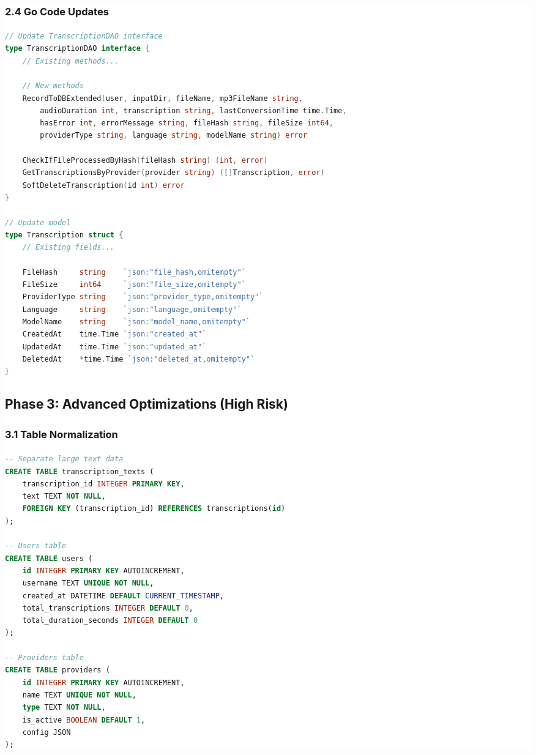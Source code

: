 ### 2.4 Go Code Updates

```go
// Update TranscriptionDAO interface
type TranscriptionDAO interface {
    // Existing methods...
    
    // New methods
    RecordToDBExtended(user, inputDir, fileName, mp3FileName string, 
        audioDuration int, transcription string, lastConversionTime time.Time, 
        hasError int, errorMessage string, fileHash string, fileSize int64, 
        providerType string, language string, modelName string) error
    
    CheckIfFileProcessedByHash(fileHash string) (int, error)
    GetTranscriptionsByProvider(provider string) ([]Transcription, error)
    SoftDeleteTranscription(id int) error
}

// Update model
type Transcription struct {
    // Existing fields...
    
    FileHash     string    `json:"file_hash,omitempty"`
    FileSize     int64     `json:"file_size,omitempty"`
    ProviderType string    `json:"provider_type,omitempty"`
    Language     string    `json:"language,omitempty"`
    ModelName    string    `json:"model_name,omitempty"`
    CreatedAt    time.Time `json:"created_at"`
    UpdatedAt    time.Time `json:"updated_at"`
    DeletedAt    *time.Time `json:"deleted_at,omitempty"`
}
```

## Phase 3: Advanced Optimizations (High Risk)

### 3.1 Table Normalization

```sql
-- Separate large text data
CREATE TABLE transcription_texts (
    transcription_id INTEGER PRIMARY KEY,
    text TEXT NOT NULL,
    FOREIGN KEY (transcription_id) REFERENCES transcriptions(id)
);

-- Users table
CREATE TABLE users (
    id INTEGER PRIMARY KEY AUTOINCREMENT,
    username TEXT UNIQUE NOT NULL,
    created_at DATETIME DEFAULT CURRENT_TIMESTAMP,
    total_transcriptions INTEGER DEFAULT 0,
    total_duration_seconds INTEGER DEFAULT 0
);

-- Providers table
CREATE TABLE providers (
    id INTEGER PRIMARY KEY AUTOINCREMENT,
    name TEXT UNIQUE NOT NULL,
    type TEXT NOT NULL,
    is_active BOOLEAN DEFAULT 1,
    config JSON
);

```